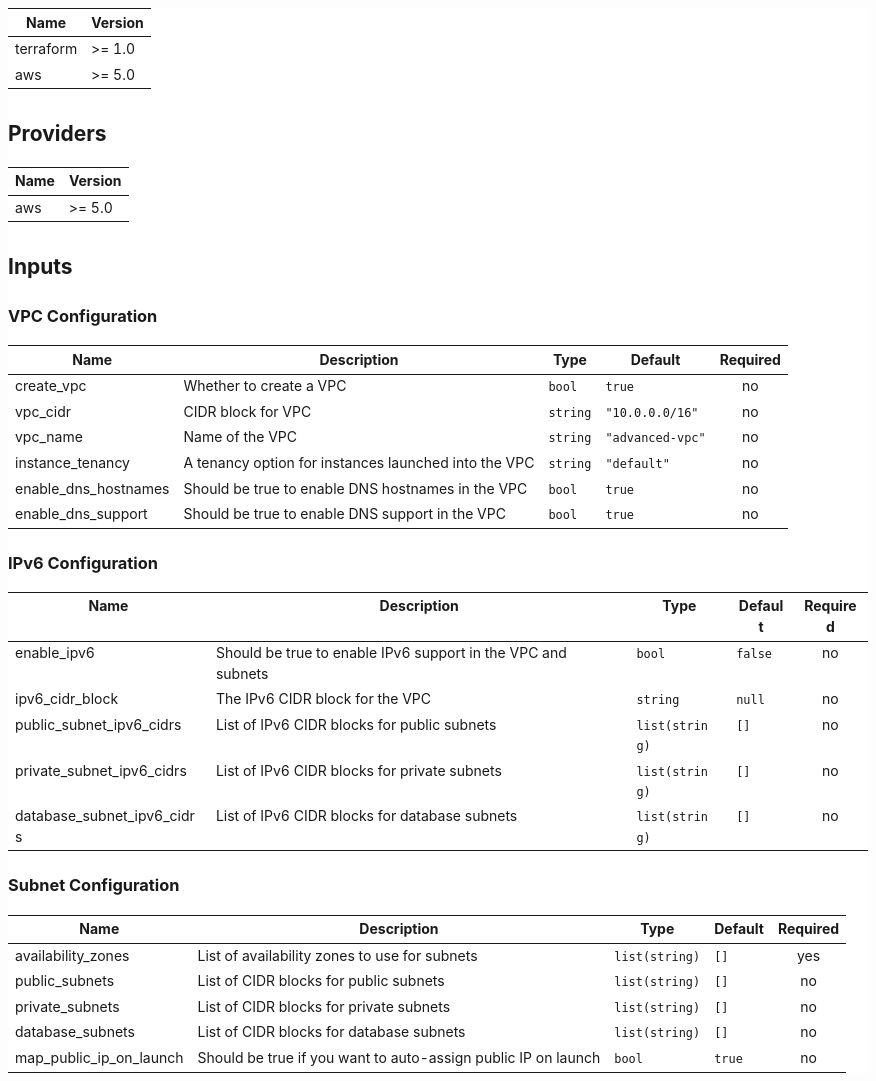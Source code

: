 | Name | Version |
|------|---------|
| terraform | >= 1.0 |
| aws | >= 5.0 |

## Providers

| Name | Version |
|------|---------|
| aws | >= 5.0 |

## Inputs

### VPC Configuration

| Name | Description | Type | Default | Required |
|------|-------------|------|---------|:--------:|
| create_vpc | Whether to create a VPC | `bool` | `true` | no |
| vpc_cidr | CIDR block for VPC | `string` | `"10.0.0.0/16"` | no |
| vpc_name | Name of the VPC | `string` | `"advanced-vpc"` | no |
| instance_tenancy | A tenancy option for instances launched into the VPC | `string` | `"default"` | no |
| enable_dns_hostnames | Should be true to enable DNS hostnames in the VPC | `bool` | `true` | no |
| enable_dns_support | Should be true to enable DNS support in the VPC | `bool` | `true` | no |

### IPv6 Configuration

| Name | Description | Type | Default | Required |
|------|-------------|------|---------|:--------:|
| enable_ipv6 | Should be true to enable IPv6 support in the VPC and subnets | `bool` | `false` | no |
| ipv6_cidr_block | The IPv6 CIDR block for the VPC | `string` | `null` | no |
| public_subnet_ipv6_cidrs | List of IPv6 CIDR blocks for public subnets | `list(string)` | `[]` | no |
| private_subnet_ipv6_cidrs | List of IPv6 CIDR blocks for private subnets | `list(string)` | `[]` | no |
| database_subnet_ipv6_cidrs | List of IPv6 CIDR blocks for database subnets | `list(string)` | `[]` | no |

### Subnet Configuration

| Name | Description | Type | Default | Required |
|------|-------------|------|---------|:--------:|
| availability_zones | List of availability zones to use for subnets | `list(string)` | `[]` | yes |
| public_subnets | List of CIDR blocks for public subnets | `list(string)` | `[]` | no |
| private_subnets | List of CIDR blocks for private subnets | `list(string)` | `[]` | no |
| database_subnets | List of CIDR blocks for database subnets | `list(string)` | `[]` | no |
| map_public_ip_on_launch | Should be true if you want to auto-assign public IP on launch | `bool` | `true` | no |
